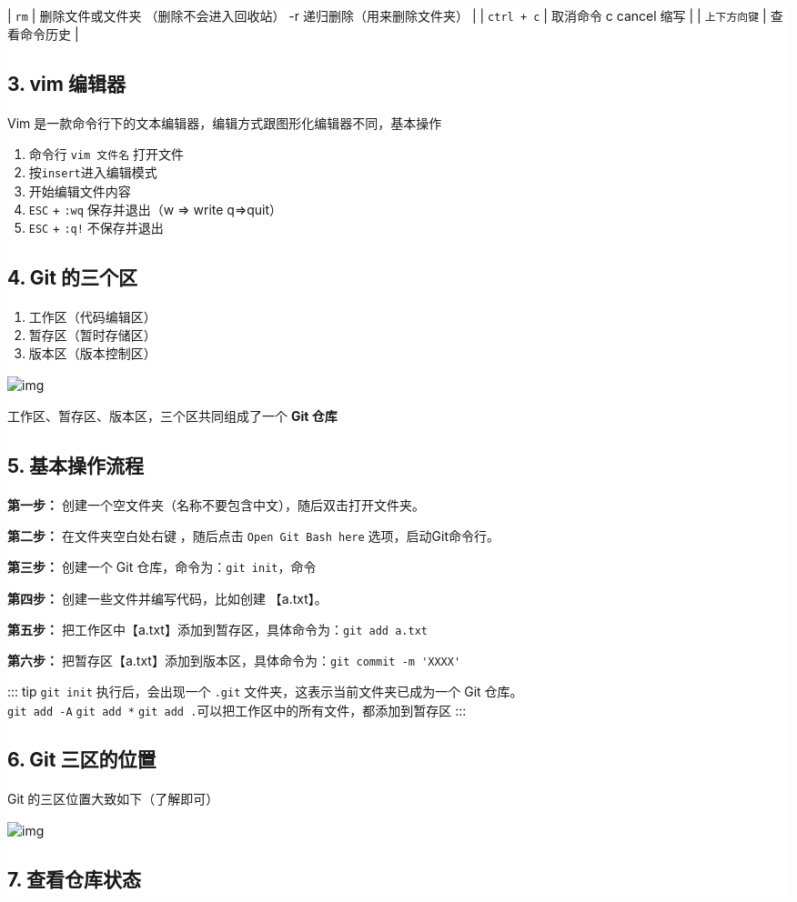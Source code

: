 |     `rm`     | 删除文件或文件夹 （删除不会进入回收站） -r 递归删除（用来删除文件夹） |
|  `ctrl + c`  | 取消命令 c cancel 缩写                                                |
| `上下方向键` | 查看命令历史                                                          |

## 3. vim 编辑器

Vim 是一款命令行下的文本编辑器，编辑方式跟图形化编辑器不同，基本操作

1. 命令行 `vim 文件名` 打开文件
2. 按`insert`进入编辑模式
3. 开始编辑文件内容
4. `ESC` + `:wq` 保存并退出（w => write q=>quit）
5. `ESC` + `:q!` 不保存并退出

## 4. Git 的三个区

1. 工作区（代码编辑区）
2. 暂存区（暂时存储区）
3. 版本区（版本控制区）

![img](https://cdn.jsdelivr.net/gh/EvanCookie/pictureBed@master/git/git_base/1710831903075-ca64b740-e22d-404b-8518-d8ec573b8493.png)

工作区、暂存区、版本区，三个区共同组成了一个 **Git 仓库**

## 5. 基本操作流程

**第一步：** 创建一个空文件夹（名称不要包含中文），随后双击打开文件夹。

**第二步：** 在文件夹空白处右键 ，随后点击 `Open Git Bash here` 选项，启动Git命令行。

**第三步：** 创建一个 Git 仓库，命令为：`git init`，命令

**第四步：** 创建一些文件并编写代码，比如创建 【a.txt】。

**第五步：** 把工作区中【a.txt】添加到暂存区，具体命令为：`git add a.txt`

**第六步：** 把暂存区【a.txt】添加到版本区，具体命令为：`git commit -m 'XXXX'`

::: tip
`git init` 执行后，会出现一个 `.git` 文件夹，这表示当前文件夹已成为一个 Git 仓库。
<br />
`git add -A` `git add *` `git add .`可以把工作区中的所有文件，都添加到暂存区
:::

## 6. Git 三区的位置

Git 的三区位置大致如下（了解即可）

![img](https://cdn.jsdelivr.net/gh/EvanCookie/pictureBed@master/git/git_base/1711160360657-6b3abc98-5249-4df2-bf0d-30cca4d2278a.png)

## 7. 查看仓库状态
